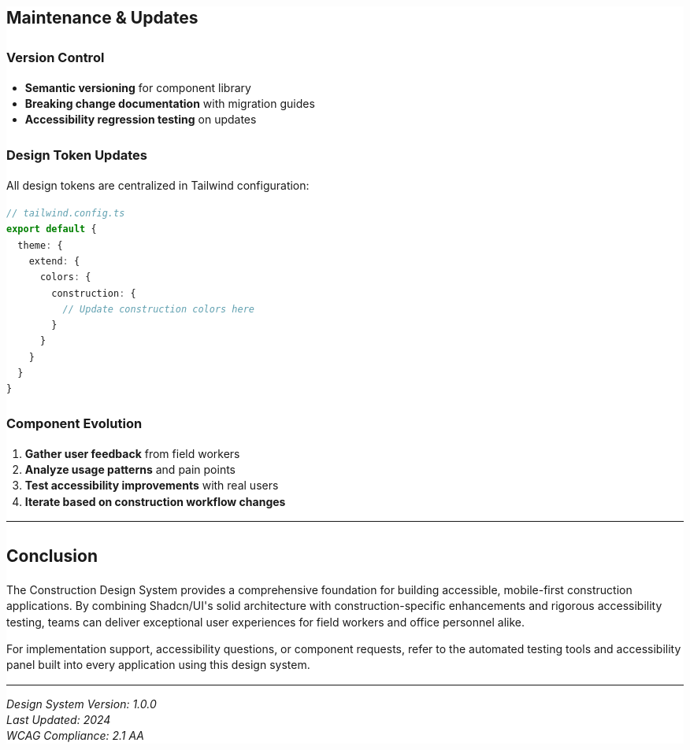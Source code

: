 
## Maintenance & Updates

### Version Control
- **Semantic versioning** for component library
- **Breaking change documentation** with migration guides
- **Accessibility regression testing** on updates

### Design Token Updates
All design tokens are centralized in Tailwind configuration:
```typescript
// tailwind.config.ts
export default {
  theme: {
    extend: {
      colors: {
        construction: {
          // Update construction colors here
        }
      }
    }
  }
}
```

### Component Evolution
1. **Gather user feedback** from field workers
2. **Analyze usage patterns** and pain points
3. **Test accessibility improvements** with real users
4. **Iterate based on construction workflow changes**

---

## Conclusion

The Construction Design System provides a comprehensive foundation for building accessible, mobile-first construction applications. By combining Shadcn/UI's solid architecture with construction-specific enhancements and rigorous accessibility testing, teams can deliver exceptional user experiences for field workers and office personnel alike.

For implementation support, accessibility questions, or component requests, refer to the automated testing tools and accessibility panel built into every application using this design system.

---

*Design System Version: 1.0.0*  
*Last Updated: 2024*  
*WCAG Compliance: 2.1 AA*